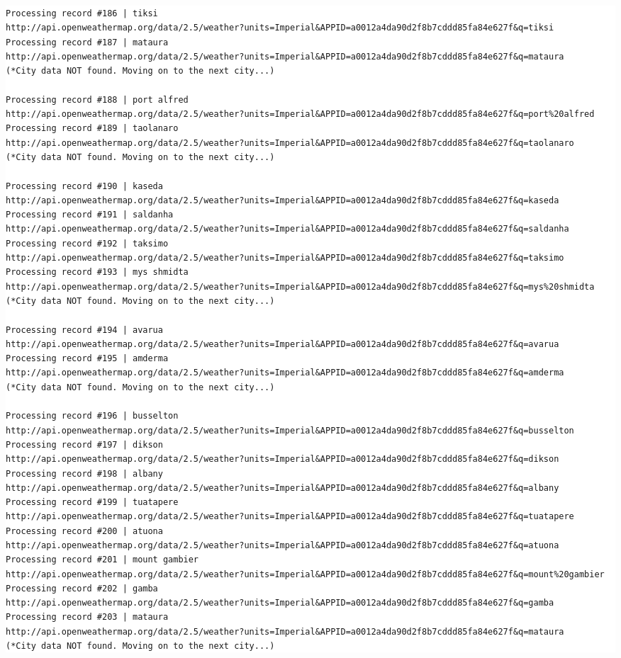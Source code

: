     Processing record #186 | tiksi
    http://api.openweathermap.org/data/2.5/weather?units=Imperial&APPID=a0012a4da90d2f8b7cddd85fa84e627f&q=tiksi
    Processing record #187 | mataura
    http://api.openweathermap.org/data/2.5/weather?units=Imperial&APPID=a0012a4da90d2f8b7cddd85fa84e627f&q=mataura
    (*City data NOT found. Moving on to the next city...)
     
    Processing record #188 | port alfred
    http://api.openweathermap.org/data/2.5/weather?units=Imperial&APPID=a0012a4da90d2f8b7cddd85fa84e627f&q=port%20alfred
    Processing record #189 | taolanaro
    http://api.openweathermap.org/data/2.5/weather?units=Imperial&APPID=a0012a4da90d2f8b7cddd85fa84e627f&q=taolanaro
    (*City data NOT found. Moving on to the next city...)
     
    Processing record #190 | kaseda
    http://api.openweathermap.org/data/2.5/weather?units=Imperial&APPID=a0012a4da90d2f8b7cddd85fa84e627f&q=kaseda
    Processing record #191 | saldanha
    http://api.openweathermap.org/data/2.5/weather?units=Imperial&APPID=a0012a4da90d2f8b7cddd85fa84e627f&q=saldanha
    Processing record #192 | taksimo
    http://api.openweathermap.org/data/2.5/weather?units=Imperial&APPID=a0012a4da90d2f8b7cddd85fa84e627f&q=taksimo
    Processing record #193 | mys shmidta
    http://api.openweathermap.org/data/2.5/weather?units=Imperial&APPID=a0012a4da90d2f8b7cddd85fa84e627f&q=mys%20shmidta
    (*City data NOT found. Moving on to the next city...)
     
    Processing record #194 | avarua
    http://api.openweathermap.org/data/2.5/weather?units=Imperial&APPID=a0012a4da90d2f8b7cddd85fa84e627f&q=avarua
    Processing record #195 | amderma
    http://api.openweathermap.org/data/2.5/weather?units=Imperial&APPID=a0012a4da90d2f8b7cddd85fa84e627f&q=amderma
    (*City data NOT found. Moving on to the next city...)
     
    Processing record #196 | busselton
    http://api.openweathermap.org/data/2.5/weather?units=Imperial&APPID=a0012a4da90d2f8b7cddd85fa84e627f&q=busselton
    Processing record #197 | dikson
    http://api.openweathermap.org/data/2.5/weather?units=Imperial&APPID=a0012a4da90d2f8b7cddd85fa84e627f&q=dikson
    Processing record #198 | albany
    http://api.openweathermap.org/data/2.5/weather?units=Imperial&APPID=a0012a4da90d2f8b7cddd85fa84e627f&q=albany
    Processing record #199 | tuatapere
    http://api.openweathermap.org/data/2.5/weather?units=Imperial&APPID=a0012a4da90d2f8b7cddd85fa84e627f&q=tuatapere
    Processing record #200 | atuona
    http://api.openweathermap.org/data/2.5/weather?units=Imperial&APPID=a0012a4da90d2f8b7cddd85fa84e627f&q=atuona
    Processing record #201 | mount gambier
    http://api.openweathermap.org/data/2.5/weather?units=Imperial&APPID=a0012a4da90d2f8b7cddd85fa84e627f&q=mount%20gambier
    Processing record #202 | gamba
    http://api.openweathermap.org/data/2.5/weather?units=Imperial&APPID=a0012a4da90d2f8b7cddd85fa84e627f&q=gamba
    Processing record #203 | mataura
    http://api.openweathermap.org/data/2.5/weather?units=Imperial&APPID=a0012a4da90d2f8b7cddd85fa84e627f&q=mataura
    (*City data NOT found. Moving on to the next city...)
     